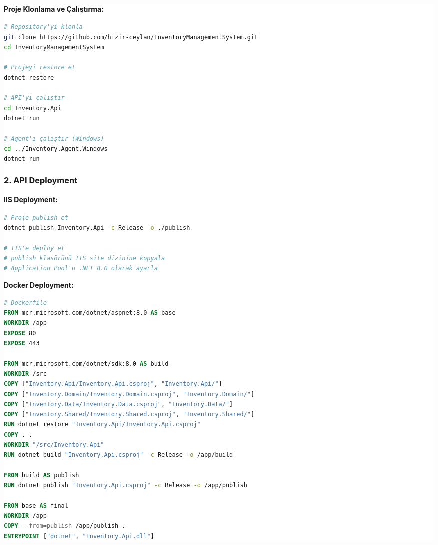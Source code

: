 **Proje Klonlama ve Çalıştırma:**
```bash
# Repository'yi klonla
git clone https://github.com/hizir-ceylan/InventoryManagementSystem.git
cd InventoryManagementSystem

# Projeyi restore et
dotnet restore

# API'yi çalıştır
cd Inventory.Api
dotnet run

# Agent'ı çalıştır (Windows)
cd ../Inventory.Agent.Windows
dotnet run
```

### 2. API Deployment

**IIS Deployment:**
```bash
# Proje publish et
dotnet publish Inventory.Api -c Release -o ./publish

# IIS'e deploy et
# publish klasörünü IIS site dizinine kopyala
# Application Pool'u .NET 8.0 olarak ayarla
```

**Docker Deployment:**
```dockerfile
# Dockerfile
FROM mcr.microsoft.com/dotnet/aspnet:8.0 AS base
WORKDIR /app
EXPOSE 80
EXPOSE 443

FROM mcr.microsoft.com/dotnet/sdk:8.0 AS build
WORKDIR /src
COPY ["Inventory.Api/Inventory.Api.csproj", "Inventory.Api/"]
COPY ["Inventory.Domain/Inventory.Domain.csproj", "Inventory.Domain/"]
COPY ["Inventory.Data/Inventory.Data.csproj", "Inventory.Data/"]
COPY ["Inventory.Shared/Inventory.Shared.csproj", "Inventory.Shared/"]
RUN dotnet restore "Inventory.Api/Inventory.Api.csproj"
COPY . .
WORKDIR "/src/Inventory.Api"
RUN dotnet build "Inventory.Api.csproj" -c Release -o /app/build

FROM build AS publish
RUN dotnet publish "Inventory.Api.csproj" -c Release -o /app/publish

FROM base AS final
WORKDIR /app
COPY --from=publish /app/publish .
ENTRYPOINT ["dotnet", "Inventory.Api.dll"]
```
